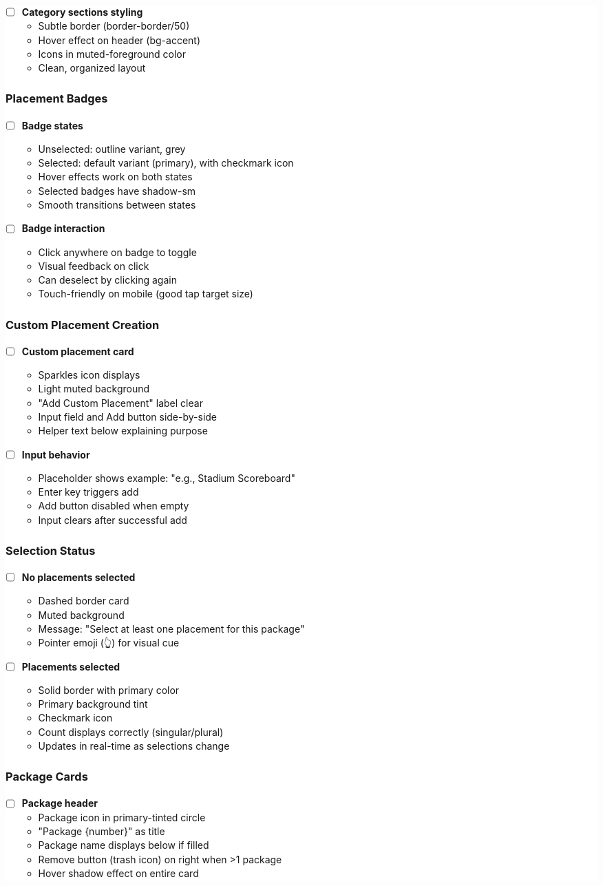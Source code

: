 - [ ] **Category sections styling**
  - Subtle border (border-border/50)
  - Hover effect on header (bg-accent)
  - Icons in muted-foreground color
  - Clean, organized layout

### Placement Badges
- [ ] **Badge states**
  - Unselected: outline variant, grey
  - Selected: default variant (primary), with checkmark icon
  - Hover effects work on both states
  - Selected badges have shadow-sm
  - Smooth transitions between states

- [ ] **Badge interaction**
  - Click anywhere on badge to toggle
  - Visual feedback on click
  - Can deselect by clicking again
  - Touch-friendly on mobile (good tap target size)

### Custom Placement Creation
- [ ] **Custom placement card**
  - Sparkles icon displays
  - Light muted background
  - "Add Custom Placement" label clear
  - Input field and Add button side-by-side
  - Helper text below explaining purpose

- [ ] **Input behavior**
  - Placeholder shows example: "e.g., Stadium Scoreboard"
  - Enter key triggers add
  - Add button disabled when empty
  - Input clears after successful add

### Selection Status
- [ ] **No placements selected**
  - Dashed border card
  - Muted background
  - Message: "Select at least one placement for this package"
  - Pointer emoji (👆) for visual cue

- [ ] **Placements selected**
  - Solid border with primary color
  - Primary background tint
  - Checkmark icon
  - Count displays correctly (singular/plural)
  - Updates in real-time as selections change

### Package Cards
- [ ] **Package header**
  - Package icon in primary-tinted circle
  - "Package {number}" as title
  - Package name displays below if filled
  - Remove button (trash icon) on right when >1 package
  - Hover shadow effect on entire card
